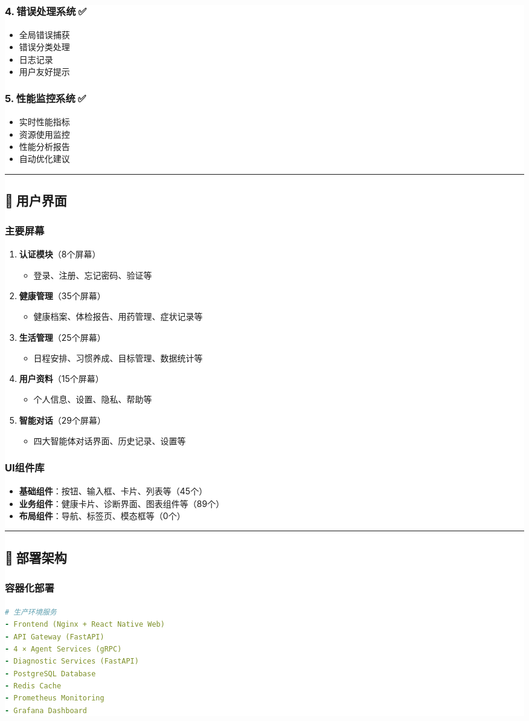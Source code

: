 ### 4. 错误处理系统 ✅
- 全局错误捕获
- 错误分类处理
- 日志记录
- 用户友好提示

### 5. 性能监控系统 ✅
- 实时性能指标
- 资源使用监控
- 性能分析报告
- 自动优化建议

---

## 📱 用户界面

### 主要屏幕
1. **认证模块**（8个屏幕）
   - 登录、注册、忘记密码、验证等

2. **健康管理**（35个屏幕）
   - 健康档案、体检报告、用药管理、症状记录等

3. **生活管理**（25个屏幕）
   - 日程安排、习惯养成、目标管理、数据统计等

4. **用户资料**（15个屏幕）
   - 个人信息、设置、隐私、帮助等

5. **智能对话**（29个屏幕）
   - 四大智能体对话界面、历史记录、设置等

### UI组件库
- **基础组件**：按钮、输入框、卡片、列表等（45个）
- **业务组件**：健康卡片、诊断界面、图表组件等（89个）
- **布局组件**：导航、标签页、模态框等（0个）

---

## 🚀 部署架构

### 容器化部署
```yaml
# 生产环境服务
- Frontend (Nginx + React Native Web)
- API Gateway (FastAPI)
- 4 × Agent Services (gRPC)
- Diagnostic Services (FastAPI)
- PostgreSQL Database
- Redis Cache
- Prometheus Monitoring
- Grafana Dashboard
```
